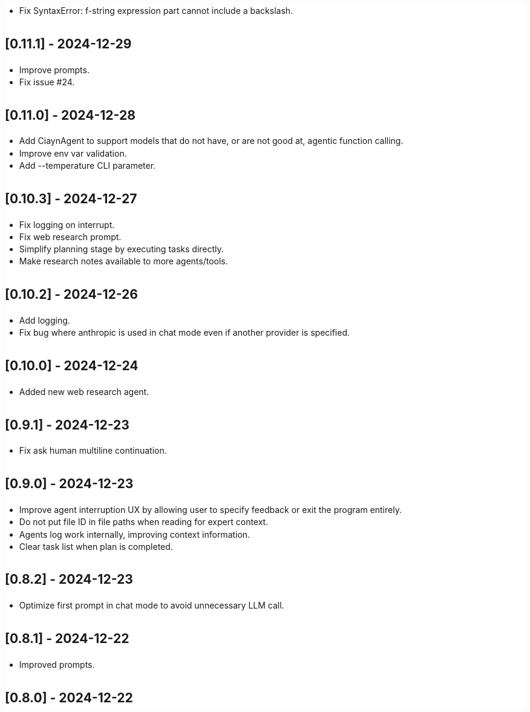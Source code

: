 - Fix SyntaxError: f-string expression part cannot include a backslash.

## [0.11.1] - 2024-12-29

- Improve prompts.
- Fix issue #24.

## [0.11.0] - 2024-12-28

- Add CiaynAgent to support models that do not have, or are not good at, agentic function calling.
- Improve env var validation.
- Add --temperature CLI parameter.

## [0.10.3] - 2024-12-27

- Fix logging on interrupt.
- Fix web research prompt.
- Simplify planning stage by executing tasks directly.
- Make research notes available to more agents/tools.

## [0.10.2] - 2024-12-26

- Add logging.
- Fix bug where anthropic is used in chat mode even if another provider is specified.

## [0.10.0] - 2024-12-24

- Added new web research agent.

## [0.9.1] - 2024-12-23

- Fix ask human multiline continuation.

## [0.9.0] - 2024-12-23

- Improve agent interruption UX by allowing user to specify feedback or exit the program entirely.
- Do not put file ID in file paths when reading for expert context.
- Agents log work internally, improving context information.
- Clear task list when plan is completed.

## [0.8.2] - 2024-12-23

- Optimize first prompt in chat mode to avoid unnecessary LLM call.

## [0.8.1] - 2024-12-22

- Improved prompts.

## [0.8.0] - 2024-12-22
